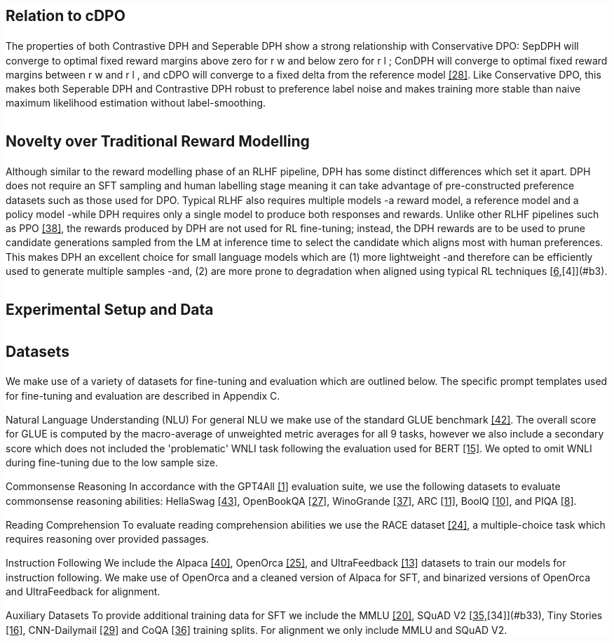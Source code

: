 ## Relation to cDPO

The properties of both Contrastive DPH and Seperable DPH show a strong relationship with Conservative DPO: SepDPH will converge to optimal fixed reward margins above zero for r w and below zero for r l ; ConDPH will converge to optimal fixed reward margins between r w and r l , and cDPO will converge to a fixed delta from the reference model [[28]](#b27). Like Conservative DPO, this makes both Seperable DPH and Contrastive DPH robust to preference label noise and makes training more stable than naive maximum likelihood estimation without label-smoothing.

## Novelty over Traditional Reward Modelling

Although similar to the reward modelling phase of an RLHF pipeline, DPH has some distinct differences which set it apart. DPH does not require an SFT sampling and human labelling stage meaning it can take advantage of pre-constructed preference datasets such as those used for DPO. Typical RLHF also requires multiple models -a reward model, a reference model and a policy model -while DPH requires only a single model to produce both responses and rewards. Unlike other RLHF pipelines such as PPO [[38]](#b37), the rewards produced by DPH are not used for RL fine-tuning; instead, the DPH rewards are to be used to prune candidate generations sampled from the LM at inference time to select the candidate which aligns most with human preferences. This makes DPH an excellent choice for small language models which are (1) more lightweight -and therefore can be efficiently used to generate multiple samples -and, (2) are more prone to degradation when aligned using typical RL techniques [[6,](#b5)[4]](#b3).

## Experimental Setup and Data

## Datasets

We make use of a variety of datasets for fine-tuning and evaluation which are outlined below. The specific prompt templates used for fine-tuning and evaluation are described in Appendix C.

Natural Language Understanding (NLU) For general NLU we make use of the standard GLUE benchmark [[42]](#b41). The overall score for GLUE is computed by the macro-average of unweighted metric averages for all 9 tasks, however we also include a secondary score which does not included the 'problematic' WNLI task following the evaluation used for BERT [[15]](#b14). We opted to omit WNLI during fine-tuning due to the low sample size.

Commonsense Reasoning In accordance with the GPT4All [[1]](#b0) evaluation suite, we use the following datasets to evaluate commonsense reasoning abilities: HellaSwag [[43]](#b42), OpenBookQA [[27]](#b26), WinoGrande [[37]](#b36), ARC [[11]](#b10), BoolQ [[10]](#b9), and PIQA [[8]](#b7).

Reading Comprehension To evaluate reading comprehension abilities we use the RACE dataset [[24]](#b23), a multiple-choice task which requires reasoning over provided passages.

Instruction Following We include the Alpaca [[40]](#b39), OpenOrca [[25]](#b24), and UltraFeedback [[13]](#b12) datasets to train our models for instruction following. We make use of OpenOrca and a cleaned version of Alpaca for SFT, and binarized versions of OpenOrca and UltraFeedback for alignment.

Auxiliary Datasets To provide additional training data for SFT we include the MMLU [[20]](#b19), SQuAD V2 [[35,](#b34)[34]](#b33), Tiny Stories [[16]](#b15), CNN-Dailymail [[29]](#b28) and CoQA [[36]](#b35) training splits. For alignment we only include MMLU and SQuAD V2.
